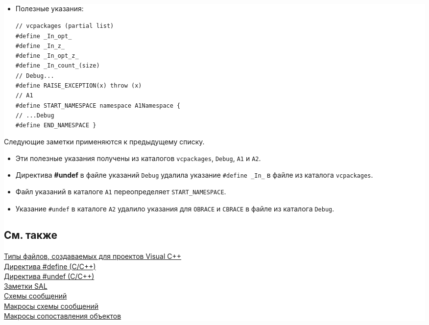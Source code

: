 - Полезные указания:

    ```cpp.hint
    // vcpackages (partial list)
    #define _In_opt_
    #define _In_z_
    #define _In_opt_z_
    #define _In_count_(size)
    // Debug...
    #define RAISE_EXCEPTION(x) throw (x)
    // A1
    #define START_NAMESPACE namespace A1Namespace {
    // ...Debug
    #define END_NAMESPACE }
    ```

Следующие заметки применяются к предыдущему списку.

- Эти полезные указания получены из каталогов `vcpackages`, `Debug`, `A1` и `A2`.

- Директива **#undef** в файле указаний `Debug` удалила указание `#define _In_` в файле из каталога `vcpackages`.

- Файл указаний в каталоге `A1` переопределяет `START_NAMESPACE`.

- Указание `#undef` в каталоге `A2` удалило указания для `OBRACE` и `CBRACE` в файле из каталога `Debug`.

## <a name="see-also"></a>См. также

[Типы файлов, создаваемых для проектов Visual C++](../ide/file-types-created-for-visual-cpp-projects.md)<br>
[Директива #define (C/C++)](../preprocessor/hash-define-directive-c-cpp.md)<br>
[Директива #undef (C/C++)](../preprocessor/hash-undef-directive-c-cpp.md)<br>
[Заметки SAL](../c-runtime-library/sal-annotations.md)<br>
[Схемы сообщений](../mfc/reference/message-maps-mfc.md)<br>
[Макросы схемы сообщений](../atl/reference/message-map-macros-atl.md)<br>
[Макросы сопоставления объектов](../atl/reference/object-map-macros.md)